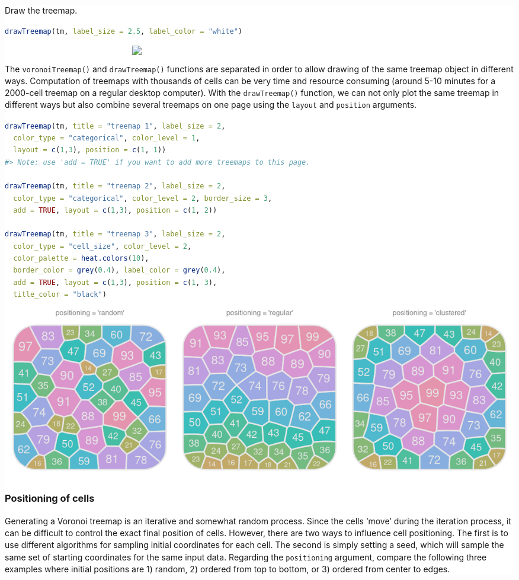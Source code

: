 Draw the treemap.

``` r
drawTreemap(tm, label_size = 2.5, label_color = "white")
```

<img src="png/unnamed-chunk-6-1.png" width="50%" style="display: block; margin: auto;" />

The `voronoiTreemap()` and `drawTreemap()` functions are separated in
order to allow drawing of the same treemap object in different ways.
Computation of treemaps with thousands of cells can be very time and
resource consuming (around 5-10 minutes for a 2000-cell treemap on a
regular desktop computer). With the `drawTreemap()` function, we can not
only plot the same treemap in different ways but also combine several
treemaps on one page using the `layout` and `position` arguments.

``` r
drawTreemap(tm, title = "treemap 1", label_size = 2,
  color_type = "categorical", color_level = 1,
  layout = c(1,3), position = c(1, 1))
#> Note: use 'add = TRUE' if you want to add more treemaps to this page.

drawTreemap(tm, title = "treemap 2", label_size = 2,
  color_type = "categorical", color_level = 2, border_size = 3,
  add = TRUE, layout = c(1,3), position = c(1, 2))

drawTreemap(tm, title = "treemap 3", label_size = 2,
  color_type = "cell_size", color_level = 2,
  color_palette = heat.colors(10),
  border_color = grey(0.4), label_color = grey(0.4),
  add = TRUE, layout = c(1,3), position = c(1, 3),
  title_color = "black")
```

<img src="png/unnamed-chunk-7-1.png" width="100%" style="display: block; margin: auto;" />

### Positioning of cells

Generating a Voronoi treemap is an iterative and somewhat random
process. Since the cells ‘move’ during the iteration process, it can be
difficult to control the exact final position of cells. However, there
are two ways to influence cell positioning. The first is to use
different algorithms for sampling initial coordinates for each cell. The
second is simply setting a seed, which will sample the same set of
starting coordinates for the same input data. Regarding the
`positioning` argument, compare the following three examples where
initial positions are 1) random, 2) ordered from top to bottom, or 3)
ordered from center to edges.
